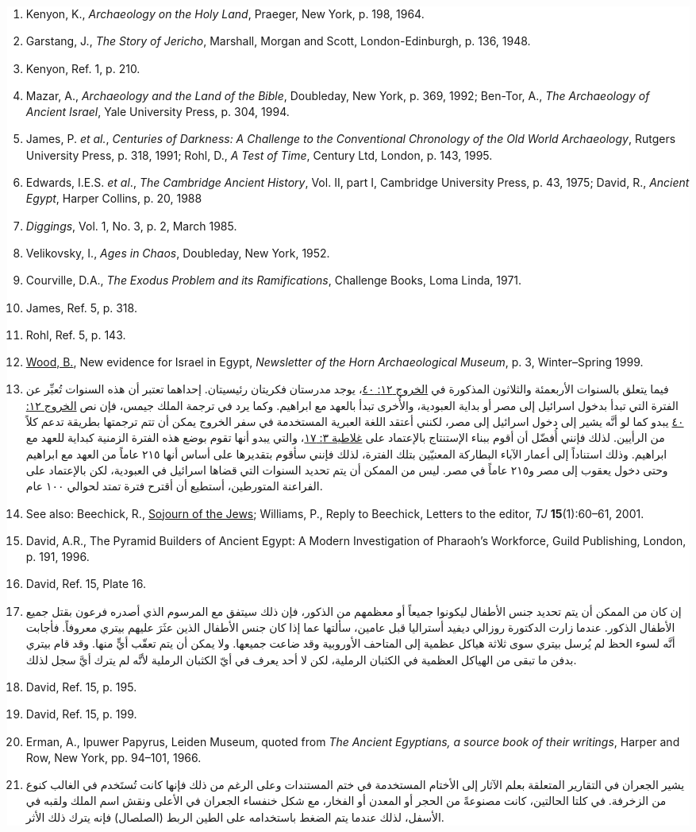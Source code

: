1. Kenyon, K., _Archaeology on the Holy Land_, Praeger, New York, p. 198, 1964.
2. Garstang, J., _The Story of Jericho_, Marshall, Morgan and Scott, London-Edinburgh, p. 136, 1948.
3. Kenyon, Ref. 1, p. 210.
4. Mazar, A., _Archaeology and the Land of the Bible_, Doubleday, New York, p. 369, 1992; Ben-Tor, A., _The Archaeology of Ancient Israel_, Yale University Press, p. 304, 1994.
5. James, P. _et al._, _Centuries of Darkness: A Challenge to the Conventional Chronology of the Old World Archaeology_, Rutgers University Press, p. 318, 1991; Rohl, D., _A Test of Time_, Century Ltd, London, p. 143, 1995.
6. Edwards, I.E.S. _et al_., _The Cambridge Ancient History_, Vol. II, part I, Cambridge University Press, p. 43, 1975; David, R., _Ancient Egypt_, Harper Collins, p. 20, 1988
7. _Diggings_, Vol. 1, No. 3, p. 2, March 1985.
8. Velikovsky, I., _Ages in Chaos_, Doubleday, New York, 1952.
9. Courville, D.A., _The Exodus Problem and its Ramifications_, Challenge Books, Loma Linda, 1971.
10. James, Ref. 5, p. 318.
11. Rohl, Ref. 5, p. 143.
12. [Wood, B.](https://creation.com/dr-bryant-g-wood), New evidence for Israel in Egypt, _Newsletter of the Horn Archaeological Museum_, p. 3, Winter–Spring 1999.

13. فيما يتعلق بالسنوات الأربعمئة والثلاثون المذكورة في [الخروج ١٢: ٤٠](https://biblia.com/books/ar-vandyke/ex12.40)، يوجد مدرستان فكريتان رئيسيتان. إحداهما تعتبر أن هذه السنوات تُعبِّر عن الفترة التي تبدأ بدخول اسرائيل إلى مصر أو بداية العبودية، والأُخرى تبدأ بالعهد مع ابراهيم. وكما يرد في ترجمة الملك جيمس، فإن نص [الخروج ١٢: ٤٠](https://biblia.com/books/ar-vandyke/ex12.40) يبدو كما لو أنَّه يشير إلى دخول اسرائيل إلى مصر، لكنني أعتقد اللغة العبرية المستخدمة في سفر الخروج يمكن أن تتم ترجمتها بطريقة تدعم كلاً من الرأيين. لذلك فإنني أُفضّل أن أقوم ببناء الإستنتاج بالإعتماد على [غلاطية ٣: ١٧](https://biblia.com/books/ar-vandyke/gal3.17)، والتي يبدو أنها تقوم بوضع هذه الفترة الزمنية كبداية للعهد مع ابراهيم. وذلك استناداً إلى أعمار الآباء البطاركة المعنيّين بتلك الفترة، لذلك فإنني سأقوم بتقديرها على أساس أنها ٢١٥ عاماً من العهد مع ابراهيم وحتى دخول يعقوب إلى مصر و٢١٥ عاماً في مصر. ليس من الممكن أن يتم تحديد السنوات التي قضاها اسرائيل في العبودية، لكن بالإعتماد على الفراعنة المتورطين، أستطيع أن أقترح فترة تمتد لحوالي ١٠٠ عام.

14. See also: Beechick, R., [Sojourn of the Jews](https://creation.com/sojourn-of-the-jews); Williams, P., Reply to Beechick, Letters to the editor, _TJ_ **15**(1):60–61, 2001.
15. David, A.R., The Pyramid Builders of Ancient Egypt: A Modern Investigation of Pharaoh’s Workforce, Guild Publishing, London, p. 191, 1996.
16. David, Ref. 15, Plate 16.

17. إن كان من الممكن أن يتم تحديد جنس الأطفال ليكونوا جميعاً أو معظمهم من الذكور، فإن ذلك سيتفق مع المرسوم الذي أصدره فرعون بقتل جميع الأطفال الذكور. عندما زارت الدكتورة روزالي ديفيد أستراليا قبل عامين، سألتها عما إذا كان جنس الأطفال الذين عثَرَ عليهم بيتري معروفاً. فأجابت أنَّه لسوء الحظ لم يُرسل بيتري سوى ثلاثة هياكل عظمية إلى المتاحف الأوروبية وقد ضاعت جميعها. ولا يمكن أن يتم تعقّب أيٍّ منها. وقد قام بيتري بدفن ما تبقى من الهياكل العظمية في الكثبان الرملية، لكن لا أحد يعرف في أيّ الكثبان الرملية لأنَّه لم يترك أيَّ سجل لذلك.

18. David, Ref. 15, p. 195.
19. David, Ref. 15, p. 199.
20. Erman, A., Ipuwer Papyrus, Leiden Museum, quoted from _The Ancient Egyptians, a source book of their writings_, Harper and Row, New York, pp. 94–101, 1966.
21. يشير الجعران في التقارير المتعلقة بعلم الآثار إلى الأختام المستخدمة في ختم المستندات وعلى الرغم من ذلك فإنها كانت تُستَخدم في الغالب كنوع من الزخرفة. في كلتا الحالتين، كانت مصنوعةً من الحجر أو المعدن أو الفخار، مع شكل خنفساء الجعران في الأعلى ونقش اسم الملك ولقبه في الأسفل، لذلك عندما يتم الضغط باستخدامه على الطين الربط (الصلصال) فإنه يترك ذلك الأثر.
